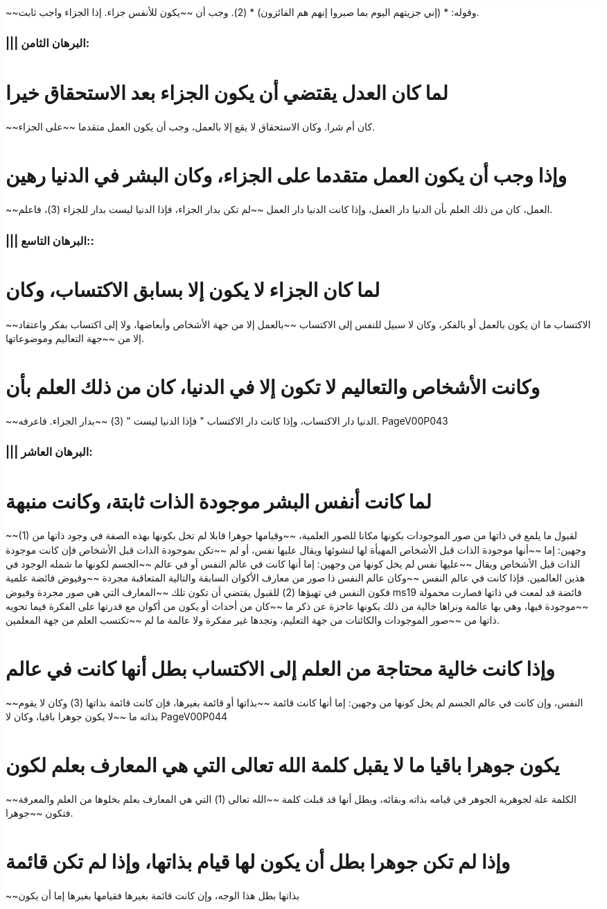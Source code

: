 ~~وقوله: * (إني جزيتهم اليوم بما صبروا إنهم هم الفائزون) * (2). وجب أن
~~يكون للأنفس جزاء. إذا الجزاء واجب ثابت.
### ||| البرهان الثامن:
# لما كان العدل يقتضي أن يكون الجزاء بعد الاستحقاق خيرا
~~كان أم شرا. وكان الاستحقاق لا يقع إلا بالعمل، وجب أن يكون العمل متقدما
~~على الجزاء.
# وإذا وجب أن يكون العمل متقدما على الجزاء، وكان البشر في الدنيا رهين
~~العمل، كان من ذلك العلم بأن الدنيا دار العمل، وإذا كانت الدنيا دار العمل
~~لم تكن بدار الجزاء، فإذا الدنيا ليست بدار للجزاء (3)، فاعلم.
### ||| البرهان التاسع::
# لما كان الجزاء لا يكون إلا بسابق الاكتساب، وكان
~~الاكتساب ما ان يكون بالعمل أو بالفكر، وكان لا سبيل للنفس إلى الاكتساب
~~بالعمل إلا من جهة الأشخاص وأبعاضها، ولا إلى اكتساب بفكر واعتقاد إلا من
~~جهة التعاليم وموضوعاتها.
# وكانت الأشخاص والتعاليم لا تكون إلا في الدنيا، كان من ذلك العلم بأن
~~الدنيا دار الاكتساب، وإذا كانت دار الاكتساب " فإذا الدنيا ليست " (3)
~~بدار الجزاء. فاعرفه.
PageV00P043
### ||| البرهان العاشر:
# لما كانت أنفس البشر موجودة الذات ثابتة، وكانت منبهة
~~(1) لقبول ما يلمع في ذاتها من صور الموجودات بكونها مكانا للصور العلمية،
~~وقيامها جوهرا قابلا لم تخل بكونها بهذه الصفة في وجود ذاتها من وجهين: إما
~~أنها موجودة الذات قبل الأشخاص المهيأة لها لنشوئها ويقال عليها نفس، أو لم
~~تكن بموجودة الذات قبل الأشخاص فإن كانت موجودة الذات قبل الأشخاص ويقال
~~عليها نفس لم يخل كونها من وجهين: إما أنها كانت في عالم النفس أو في عالم
~~الجسم لكونها ما شمله الوجود في هذين العالمين. فإذا كانت في عالم النفس
~~وكان عالم النفس ذا صور من معارف الأكوان السابقة والتالية المتعاقبة مجردة
~~وفيوض فائضة علمية فكون النفس في تهيؤها (2) للقبول يقتضي أن تكون تلك
~~المعارف التي هي صور مجردة وفيوض ms19 فائضة قد لمعت في ذاتها فصارت محمولة
~~موجودة فيها، وهي بها عالمة ونراها خالية من ذلك بكونها عاجزة عن ذكر ما
~~كان من أحداث أو يكون من أكوان مع قدرتها على الفكرة فيما تحويه ذاتها من
~~صور الموجودات والكائنات من جهة التعليم، ونجدها غير مفكرة ولا عالمة ما لم
~~تكتسب العلم من جهة المعلمين.
# وإذا كانت خالية محتاجة من العلم إلى الاكتساب بطل أنها كانت في عالم
~~النفس، وإن كانت في عالم الجسم لم يخل كونها من وجهين: إما أنها كانت قائمة
~~بذاتها أو قائمة بغيرها، فإن كانت قائمة بذاتها (3) وكان لا يقوم بذاته ما
~~لا يكون جوهرا باقيا، وكان لا
PageV00P044
# يكون جوهرا باقيا ما لا يقبل كلمة الله تعالى التي هي المعارف بعلم لكون
~~الكلمة علة لجوهرية الجوهر في قيامه بذاته وبقائه، وبطل أنها قد قبلت كلمة
~~الله تعالى (1) التي هي المعارف بعلم بخلوها من العلم والمعرفة فتكون
~~جوهرا.
# وإذا لم تكن جوهرا بطل أن يكون لها قيام بذاتها، وإذا لم تكن قائمة
~~بذاتها بطل هذا الوجه، وإن كانت قائمة بغيرها فقيامها بغيرها إما أن يكون